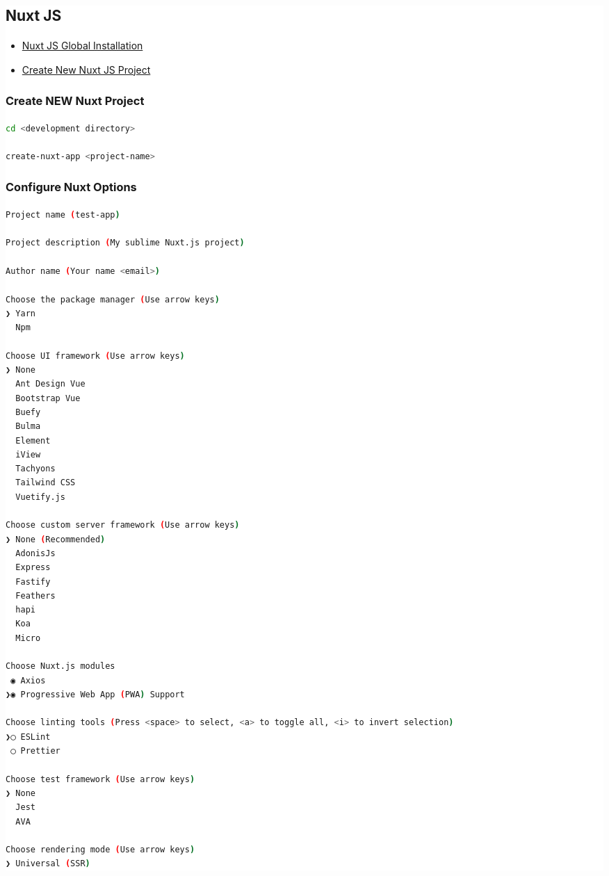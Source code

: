 ## Nuxt JS

- [Nuxt JS Global Installation](https://www.markdownguide.org/cheat-sheet/)

- [Create New Nuxt JS Project](https://nuxtjs.org/guide/installation/)

### Create NEW Nuxt Project

```bash
cd <development directory>

create-nuxt-app <project-name>
```

### Configure Nuxt Options

```bash
Project name (test-app)

Project description (My sublime Nuxt.js project)

Author name (Your name <email>)

Choose the package manager (Use arrow keys)
❯ Yarn
  Npm

Choose UI framework (Use arrow keys)
❯ None
  Ant Design Vue
  Bootstrap Vue
  Buefy
  Bulma
  Element
  iView
  Tachyons
  Tailwind CSS
  Vuetify.js

Choose custom server framework (Use arrow keys)
❯ None (Recommended)
  AdonisJs
  Express
  Fastify
  Feathers
  hapi
  Koa
  Micro

Choose Nuxt.js modules
 ◉ Axios
❯◉ Progressive Web App (PWA) Support

Choose linting tools (Press <space> to select, <a> to toggle all, <i> to invert selection)
❯◯ ESLint
 ◯ Prettier

Choose test framework (Use arrow keys)
❯ None
  Jest
  AVA

Choose rendering mode (Use arrow keys)
❯ Universal (SSR)
```